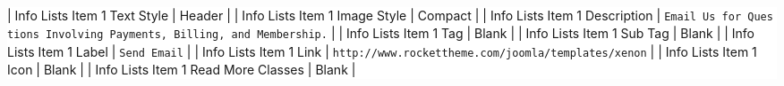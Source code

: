 | Info Lists Item 1 Text Style        | Header                                                                |
| Info Lists Item 1 Image Style       | Compact                                                               |
| Info Lists Item 1 Description       | `Email Us for Questions Involving Payments, Billing, and Membership.` |
| Info Lists Item 1 Tag               | Blank                                                                 |
| Info Lists Item 1 Sub Tag           | Blank                                                                 |
| Info Lists Item 1 Label             | `Send Email`                                                          |
| Info Lists Item 1 Link              | `http://www.rockettheme.com/joomla/templates/xenon`                  |
| Info Lists Item 1 Icon              | Blank                                                                 |
| Info Lists Item 1 Read More Classes | Blank                                                                 |
